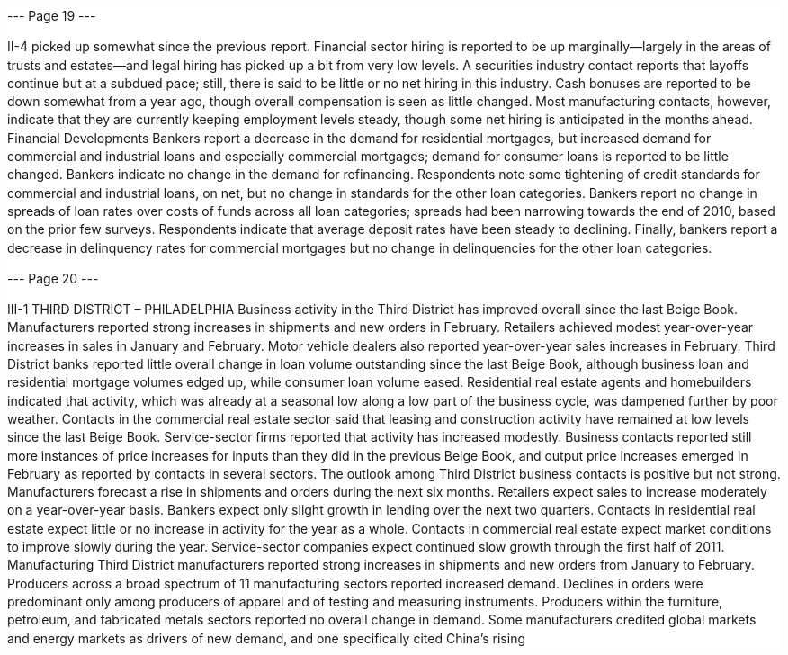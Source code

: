 --- Page 19 ---

II-4
picked up somewhat since the previous report. Financial sector hiring is reported to be up
marginally—largely in the areas of trusts and estates—and legal hiring has picked up a bit from very
low levels. A securities industry contact reports that layoffs continue but at a subdued pace; still,
there is said to be little or no net hiring in this industry. Cash bonuses are reported to be down
somewhat from a year ago, though overall compensation is seen as little changed. Most
manufacturing contacts, however, indicate that they are currently keeping employment levels steady,
though some net hiring is anticipated in the months ahead.
Financial Developments
Bankers report a decrease in the demand for residential mortgages, but increased demand for
commercial and industrial loans and especially commercial mortgages; demand for consumer loans is
reported to be little changed. Bankers indicate no change in the demand for refinancing.
Respondents note some tightening of credit standards for commercial and industrial loans, on net, but
no change in standards for the other loan categories. Bankers report no change in spreads of loan
rates over costs of funds across all loan categories; spreads had been narrowing towards the end of
2010, based on the prior few surveys. Respondents indicate that average deposit rates have been
steady to declining. Finally, bankers report a decrease in delinquency rates for commercial
mortgages but no change in delinquencies for the other loan categories.

--- Page 20 ---

III-1
THIRD DISTRICT – PHILADELPHIA
Business activity in the Third District has improved overall since the last Beige Book.
Manufacturers reported strong increases in shipments and new orders in February. Retailers
achieved modest year-over-year increases in sales in January and February. Motor vehicle
dealers also reported year-over-year sales increases in February. Third District banks reported
little overall change in loan volume outstanding since the last Beige Book, although business
loan and residential mortgage volumes edged up, while consumer loan volume eased. Residential
real estate agents and homebuilders indicated that activity, which was already at a seasonal low
along a low part of the business cycle, was dampened further by poor weather. Contacts in the
commercial real estate sector said that leasing and construction activity have remained at low
levels since the last Beige Book. Service-sector firms reported that activity has increased
modestly. Business contacts reported still more instances of price increases for inputs than they
did in the previous Beige Book, and output price increases emerged in February as reported by
contacts in several sectors.
The outlook among Third District business contacts is positive but not strong.
Manufacturers forecast a rise in shipments and orders during the next six months. Retailers
expect sales to increase moderately on a year-over-year basis. Bankers expect only slight growth
in lending over the next two quarters. Contacts in residential real estate expect little or no
increase in activity for the year as a whole. Contacts in commercial real estate expect market
conditions to improve slowly during the year. Service-sector companies expect continued slow
growth through the first half of 2011.
Manufacturing
Third District manufacturers reported strong increases in shipments and new orders from
January to February. Producers across a broad spectrum of 11 manufacturing sectors reported
increased demand. Declines in orders were predominant only among producers of apparel and of
testing and measuring instruments. Producers within the furniture, petroleum, and fabricated
metals sectors reported no overall change in demand. Some manufacturers credited global
markets and energy markets as drivers of new demand, and one specifically cited China’s rising
